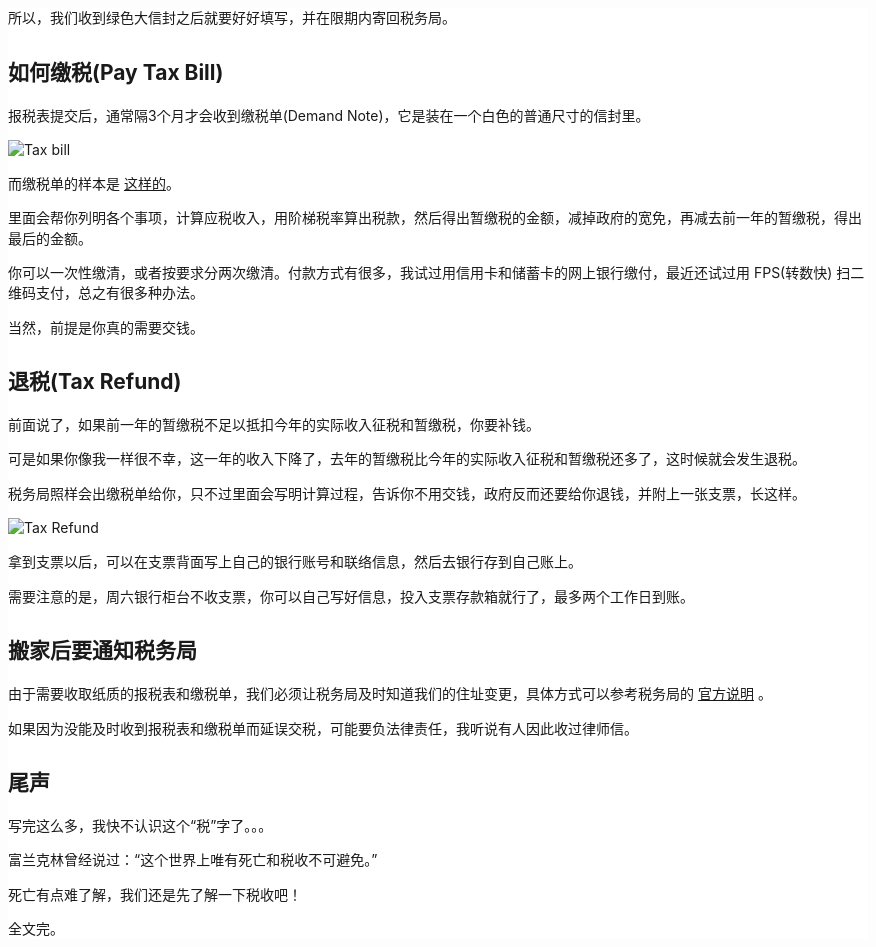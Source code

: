 所以，我们收到绿色大信封之后就要好好填写，并在限期内寄回税务局。

## 如何缴税(Pay Tax Bill)

报税表提交后，通常隔3个月才会收到缴税单(Demand Note)，它是装在一个白色的普通尺寸的信封里。

![Tax bill](https://user-images.githubusercontent.com/30020736/132364179-f3bc3fbd-a981-4406-ab2c-b8459fba8592.jpeg)

而缴税单的样本是 [这样的](https://www.ird.gov.hk/chs/pdf/irc6401c.pdf)。

里面会帮你列明各个事项，计算应税收入，用阶梯税率算出税款，然后得出暂缴税的金额，减掉政府的宽免，再减去前一年的暂缴税，得出最后的金额。

你可以一次性缴清，或者按要求分两次缴清。付款方式有很多，我试过用信用卡和储蓄卡的网上银行缴付，最近还试过用 FPS(转数快) 扫二维码支付，总之有很多种办法。

当然，前提是你真的需要交钱。

## 退税(Tax Refund)

前面说了，如果前一年的暂缴税不足以抵扣今年的实际收入征税和暂缴税，你要补钱。

可是如果你像我一样很不幸，这一年的收入下降了，去年的暂缴税比今年的实际收入征税和暂缴税还多了，这时候就会发生退税。

税务局照样会出缴税单给你，只不过里面会写明计算过程，告诉你不用交钱，政府反而还要给你退钱，并附上一张支票，长这样。

![Tax Refund](https://user-images.githubusercontent.com/30020736/132334827-9915ccf5-2d0e-4e17-91fc-0631d5134ad3.jpeg)

拿到支票以后，可以在支票背面写上自己的银行账号和联络信息，然后去银行存到自己账上。

需要注意的是，周六银行柜台不收支票，你可以自己写好信息，投入支票存款箱就行了，最多两个工作日到账。

## 搬家后要通知税务局

由于需要收取纸质的报税表和缴税单，我们必须让税务局及时知道我们的住址变更，具体方式可以参考税务局的 [官方说明](https://www.ird.gov.hk/chi/tax/ind_nca.htm) 。

如果因为没能及时收到报税表和缴税单而延误交税，可能要负法律责任，我听说有人因此收过律师信。

## 尾声

写完这么多，我快不认识这个“税”字了。。。

富兰克林曾经说过：“这个世界上唯有死亡和税收不可避免。”

死亡有点难了解，我们还是先了解一下税收吧！

全文完。
